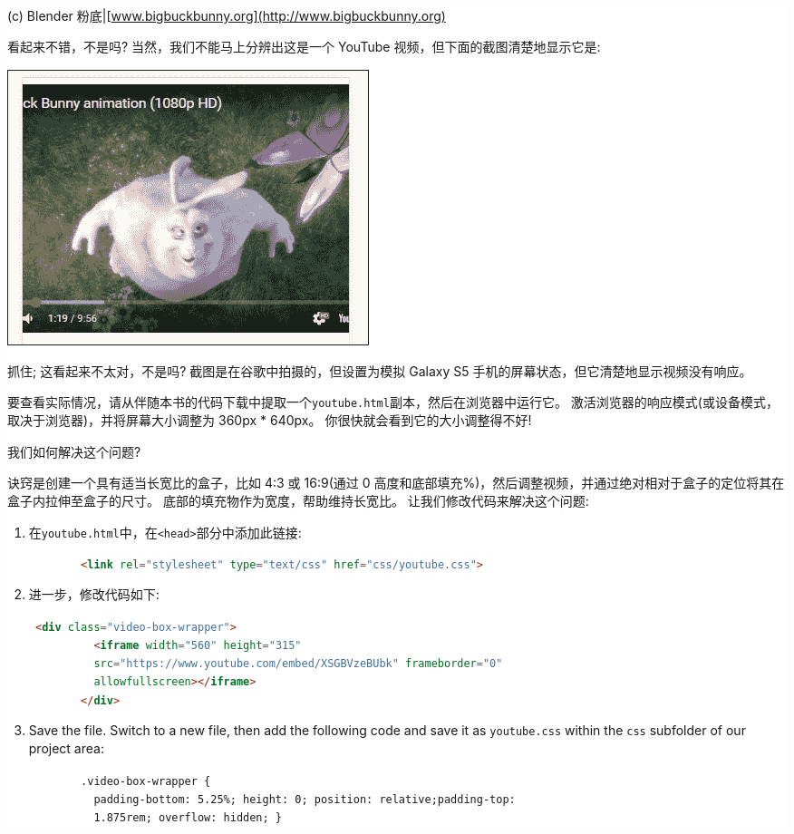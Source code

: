(c) Blender 粉底|[www.bigbuckbunny.org](http://www.bigbuckbunny.org)

看起来不错，不是吗? 当然，我们不能马上分辨出这是一个 YouTube 视频，但下面的截图清楚地显示它是:

![Embedding externally hosted videos](img/image_03_010.jpg)

抓住; 这看起来不太对，不是吗? 截图是在谷歌中拍摄的，但设置为模拟 Galaxy S5 手机的屏幕状态，但它清楚地显示视频没有响应。

要查看实际情况，请从伴随本书的代码下载中提取一个`youtube.html`副本，然后在浏览器中运行它。 激活浏览器的响应模式(或设备模式，取决于浏览器)，并将屏幕大小调整为 360px * 640px。 你很快就会看到它的大小调整得不好!

我们如何解决这个问题?

诀窍是创建一个具有适当长宽比的盒子，比如 4:3 或 16:9(通过 0 高度和底部填充%)，然后调整视频，并通过绝对相对于盒子的定位将其在盒子内拉伸至盒子的尺寸。 底部的填充物作为宽度，帮助维持长宽比。 让我们修改代码来解决这个问题:

1.  在`youtube.html`中，在`<head>`部分中添加此链接:

    ```html
            <link rel="stylesheet" type="text/css" href="css/youtube.css"> 

    ```

2.  进一步，修改代码如下:

    ```html
     <div class="video-box-wrapper">
              <iframe width="560" height="315" 
              src="https://www.youtube.com/embed/XSGBVzeBUbk" frameborder="0" 
              allowfullscreen></iframe> 
            </div>

    ```

3.  Save the file. Switch to a new file, then add the following code and save it as `youtube.css` within the `css` subfolder of our project area:

    ```html
            .video-box-wrapper { 
              padding-bottom: 5.25%; height: 0; position: relative;padding-top: 
              1.875rem; overflow: hidden; } 
